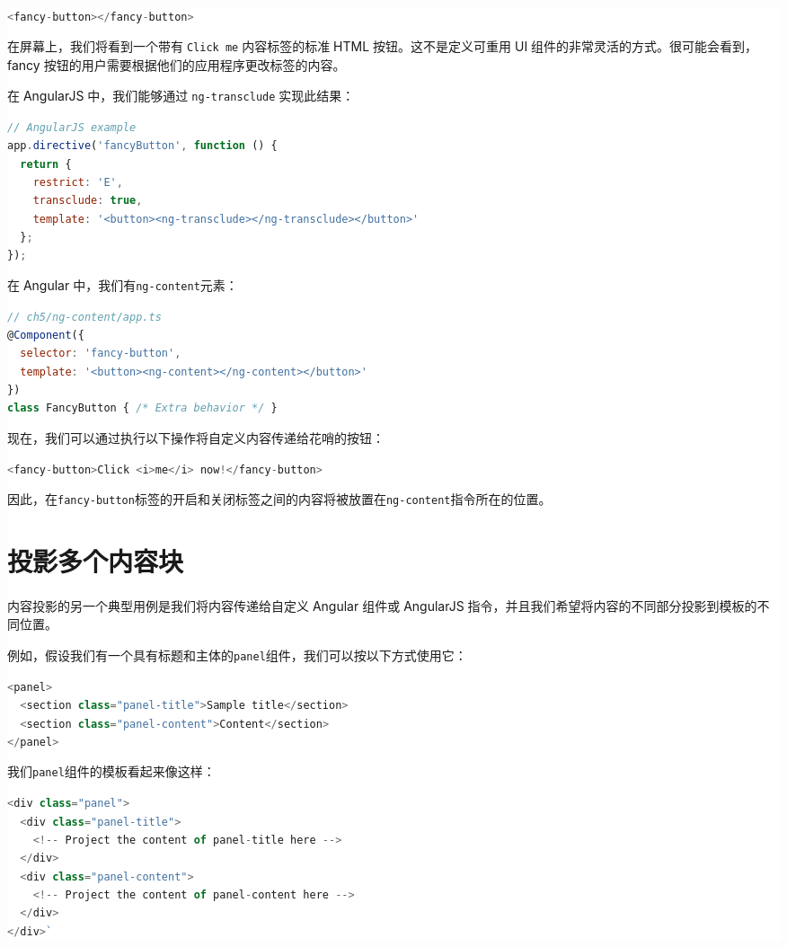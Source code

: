 ```js
<fancy-button></fancy-button> 
```

在屏幕上，我们将看到一个带有 `Click me` 内容标签的标准 HTML 按钮。这不是定义可重用 UI 组件的非常灵活的方式。很可能会看到，fancy 按钮的用户需要根据他们的应用程序更改标签的内容。

在 AngularJS 中，我们能够通过 `ng-transclude` 实现此结果：

```js
// AngularJS example 
app.directive('fancyButton', function () { 
  return { 
    restrict: 'E', 
    transclude: true, 
    template: '<button><ng-transclude></ng-transclude></button>' 
  }; 
}); 
```

在 Angular 中，我们有`ng-content`元素：

```js
// ch5/ng-content/app.ts 
@Component({ 
  selector: 'fancy-button', 
  template: '<button><ng-content></ng-content></button>' 
}) 
class FancyButton { /* Extra behavior */ } 
```

现在，我们可以通过执行以下操作将自定义内容传递给花哨的按钮：

```js
<fancy-button>Click <i>me</i> now!</fancy-button> 
```

因此，在`fancy-button`标签的开启和关闭标签之间的内容将被放置在`ng-content`指令所在的位置。

# 投影多个内容块

内容投影的另一个典型用例是我们将内容传递给自定义 Angular 组件或 AngularJS 指令，并且我们希望将内容的不同部分投影到模板的不同位置。

例如，假设我们有一个具有标题和主体的`panel`组件，我们可以按以下方式使用它：

```js
<panel>
  <section class="panel-title">Sample title</section>
  <section class="panel-content">Content</section>
</panel>
```

我们`panel`组件的模板看起来像这样：

```js
<div class="panel"> 
  <div class="panel-title"> 
    <!-- Project the content of panel-title here --> 
  </div> 
  <div class="panel-content"> 
    <!-- Project the content of panel-content here --> 
  </div> 
</div>` 
```
